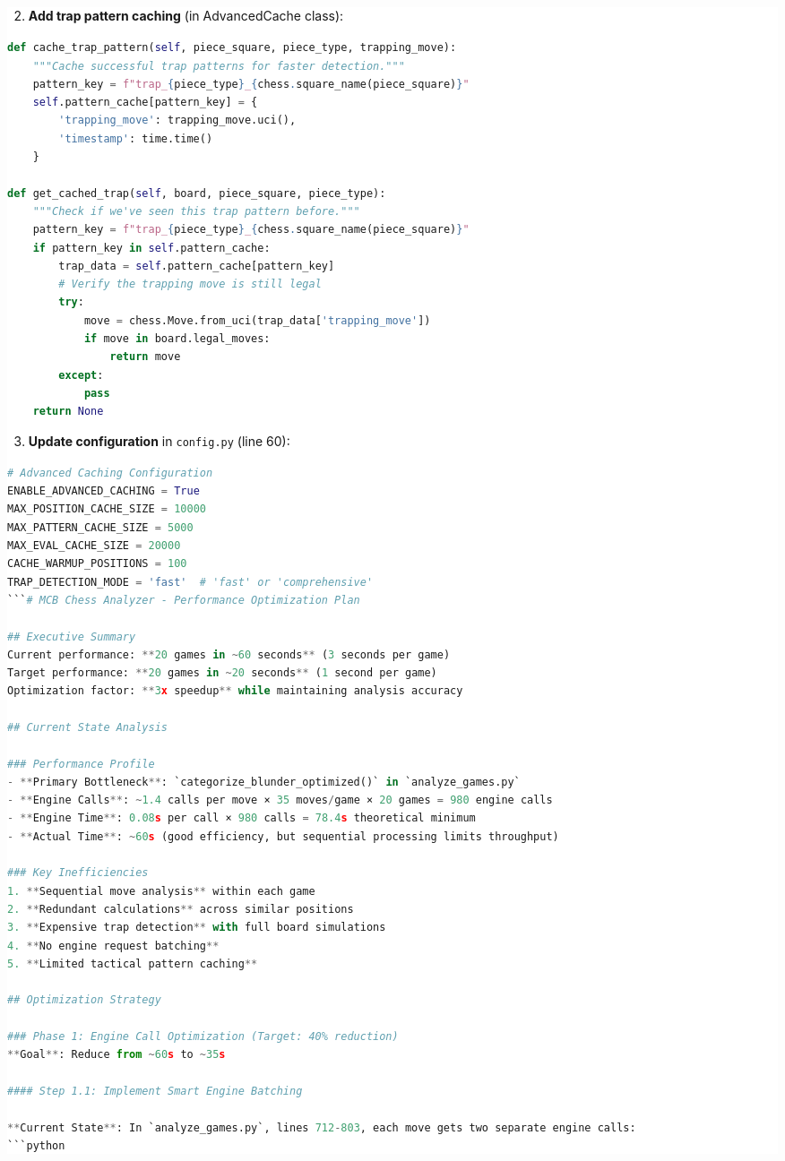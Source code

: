 2. **Add trap pattern caching** (in AdvancedCache class):
```python
def cache_trap_pattern(self, piece_square, piece_type, trapping_move):
    """Cache successful trap patterns for faster detection."""
    pattern_key = f"trap_{piece_type}_{chess.square_name(piece_square)}"
    self.pattern_cache[pattern_key] = {
        'trapping_move': trapping_move.uci(),
        'timestamp': time.time()
    }

def get_cached_trap(self, board, piece_square, piece_type):
    """Check if we've seen this trap pattern before."""
    pattern_key = f"trap_{piece_type}_{chess.square_name(piece_square)}"
    if pattern_key in self.pattern_cache:
        trap_data = self.pattern_cache[pattern_key]
        # Verify the trapping move is still legal
        try:
            move = chess.Move.from_uci(trap_data['trapping_move'])
            if move in board.legal_moves:
                return move
        except:
            pass
    return None
```

3. **Update configuration** in `config.py` (line 60):
```python
# Advanced Caching Configuration
ENABLE_ADVANCED_CACHING = True
MAX_POSITION_CACHE_SIZE = 10000
MAX_PATTERN_CACHE_SIZE = 5000
MAX_EVAL_CACHE_SIZE = 20000
CACHE_WARMUP_POSITIONS = 100
TRAP_DETECTION_MODE = 'fast'  # 'fast' or 'comprehensive'
```# MCB Chess Analyzer - Performance Optimization Plan

## Executive Summary
Current performance: **20 games in ~60 seconds** (3 seconds per game)  
Target performance: **20 games in ~20 seconds** (1 second per game)  
Optimization factor: **3x speedup** while maintaining analysis accuracy

## Current State Analysis

### Performance Profile
- **Primary Bottleneck**: `categorize_blunder_optimized()` in `analyze_games.py`
- **Engine Calls**: ~1.4 calls per move × 35 moves/game × 20 games = 980 engine calls
- **Engine Time**: 0.08s per call × 980 calls = 78.4s theoretical minimum
- **Actual Time**: ~60s (good efficiency, but sequential processing limits throughput)

### Key Inefficiencies
1. **Sequential move analysis** within each game
2. **Redundant calculations** across similar positions
3. **Expensive trap detection** with full board simulations
4. **No engine request batching**
5. **Limited tactical pattern caching**

## Optimization Strategy

### Phase 1: Engine Call Optimization (Target: 40% reduction)
**Goal**: Reduce from ~60s to ~35s

#### Step 1.1: Implement Smart Engine Batching

**Current State**: In `analyze_games.py`, lines 712-803, each move gets two separate engine calls:
```python
```